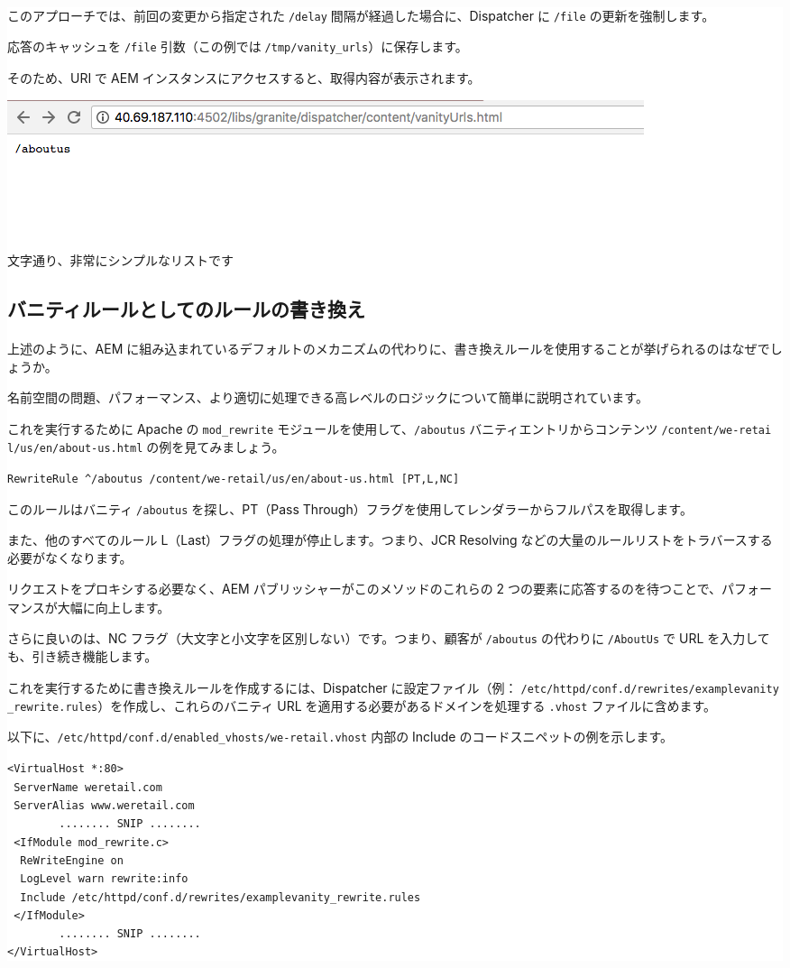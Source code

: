このアプローチでは、前回の変更から指定された `/delay` 間隔が経過した場合に、Dispatcher に `/file` の更新を強制します。

応答のキャッシュを `/file` 引数（この例では `/tmp/vanity_urls`）に保存します。

そのため、URI で AEM インスタンスにアクセスすると、取得内容が表示されます。

![/libs/granite/dispatcher/content/vanityUrls.html からレンダリングされたコンテンツのスクリーンショット ](assets/disp-vanity-url/vanity-url-component.png "vanity-url-component")

文字通り、非常にシンプルなリストです

## バニティルールとしてのルールの書き換え

上述のように、AEM に組み込まれているデフォルトのメカニズムの代わりに、書き換えルールを使用することが挙げられるのはなぜでしょうか。

名前空間の問題、パフォーマンス、より適切に処理できる高レベルのロジックについて簡単に説明されています。

これを実行するために Apache の `mod_rewrite` モジュールを使用して、`/aboutus` バニティエントリからコンテンツ `/content/we-retail/us/en/about-us.html` の例を見てみましょう。

```
RewriteRule ^/aboutus /content/we-retail/us/en/about-us.html [PT,L,NC]
```

このルールはバニティ `/aboutus` を探し、PT（Pass Through）フラグを使用してレンダラーからフルパスを取得します。

また、他のすべてのルール L（Last）フラグの処理が停止します。つまり、JCR Resolving などの大量のルールリストをトラバースする必要がなくなります。

リクエストをプロキシする必要なく、AEM パブリッシャーがこのメソッドのこれらの 2 つの要素に応答するのを待つことで、パフォーマンスが大幅に向上します。

さらに良いのは、NC フラグ（大文字と小文字を区別しない）です。つまり、顧客が `/aboutus` の代わりに `/AboutUs` で URL を入力しても、引き続き機能します。

これを実行するために書き換えルールを作成するには、Dispatcher に設定ファイル（例： `/etc/httpd/conf.d/rewrites/examplevanity_rewrite.rules`）を作成し、これらのバニティ URL を適用する必要があるドメインを処理する `.vhost` ファイルに含めます。

以下に、`/etc/httpd/conf.d/enabled_vhosts/we-retail.vhost` 内部の Include のコードスニペットの例を示します。

```
<VirtualHost *:80> 
 ServerName weretail.com 
 ServerAlias www.weretail.com 
        ........ SNIP ........ 
 <IfModule mod_rewrite.c> 
  ReWriteEngine on 
  LogLevel warn rewrite:info 
  Include /etc/httpd/conf.d/rewrites/examplevanity_rewrite.rules 
 </IfModule> 
        ........ SNIP ........ 
</VirtualHost>
```
